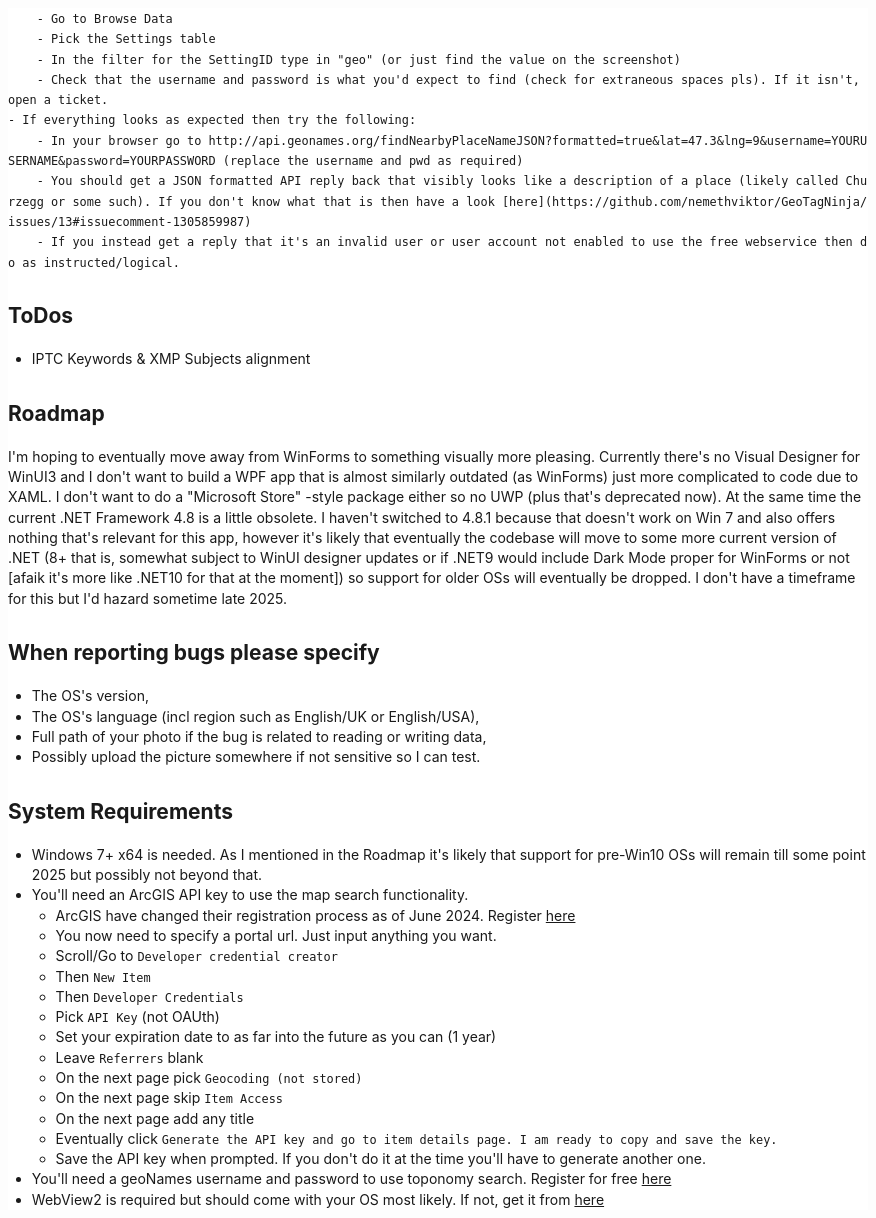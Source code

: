 		- Go to Browse Data
		- Pick the Settings table
		- In the filter for the SettingID type in "geo" (or just find the value on the screenshot)
		- Check that the username and password is what you'd expect to find (check for extraneous spaces pls). If it isn't, open a ticket.
	- If everything looks as expected then try the following:
		- In your browser go to http://api.geonames.org/findNearbyPlaceNameJSON?formatted=true&lat=47.3&lng=9&username=YOURUSERNAME&password=YOURPASSWORD (replace the username and pwd as required)
		- You should get a JSON formatted API reply back that visibly looks like a description of a place (likely called Churzegg or some such). If you don't know what that is then have a look [here](https://github.com/nemethviktor/GeoTagNinja/issues/13#issuecomment-1305859987)
		- If you instead get a reply that it's an invalid user or user account not enabled to use the free webservice then do as instructed/logical.

## ToDos

- IPTC Keywords & XMP Subjects alignment

## Roadmap

I'm hoping to eventually move away from WinForms to something visually more pleasing. Currently there's no Visual Designer for WinUI3 and I don't want to build a WPF app that is almost similarly outdated (as WinForms) just more complicated to code due to XAML. I don't want to do a "Microsoft Store" -style package either so no UWP (plus that's deprecated now).
At the same time the current .NET Framework 4.8 is a little obsolete. I haven't switched to 4.8.1 because that doesn't work on Win 7 and also offers nothing that's relevant for this app, however it's likely that eventually the codebase will move to some more current version of .NET (8+ that is, somewhat subject to WinUI designer updates or if .NET9 would include Dark Mode proper for WinForms or not [afaik it's more like .NET10 for that at the moment]) so support for older OSs will eventually be dropped. I don't have a timeframe for this but I'd hazard sometime late 2025.

## When reporting bugs please specify

- The OS's version,
- The OS's language (incl region such as English/UK or English/USA),
- Full path of your photo if the bug is related to reading or writing data,
- Possibly upload the picture somewhere if not sensitive so I can test.

## System Requirements

- Windows 7+ x64 is needed. As I mentioned in the Roadmap it's likely that support for pre-Win10 OSs will remain till some point 2025 but possibly not beyond that.
- You'll need an ArcGIS API key to use the map search functionality. 
	- ArcGIS have changed their registration process as of June 2024. Register [here](https://location.arcgis.com/sign-up/)
	- You now need to specify a portal url. Just input anything you want.
	- Scroll/Go to `Developer credential creator`
	- Then `New Item`
	- Then `Developer Credentials`
	- Pick `API Key` (not OAUth)
	- Set your expiration date to as far into the future as you can (1 year)
	- Leave `Referrers` blank
	- On the next page pick `Geocoding (not stored)`
	- On the next page skip `Item Access`
	- On the next page add any title
	- Eventually click `Generate the API key and go to item details page. I am ready to copy and save the key.`
	- Save the API key when prompted. If you don't do it at the time you'll have to generate another one.
- You'll need a geoNames username and password to use toponomy search. Register for free [here](https://www.geonames.org/)
- WebView2 is required but should come with your OS most likely. If not, get it from [here](https://go.microsoft.com/fwlink/p/?LinkId=2124703)